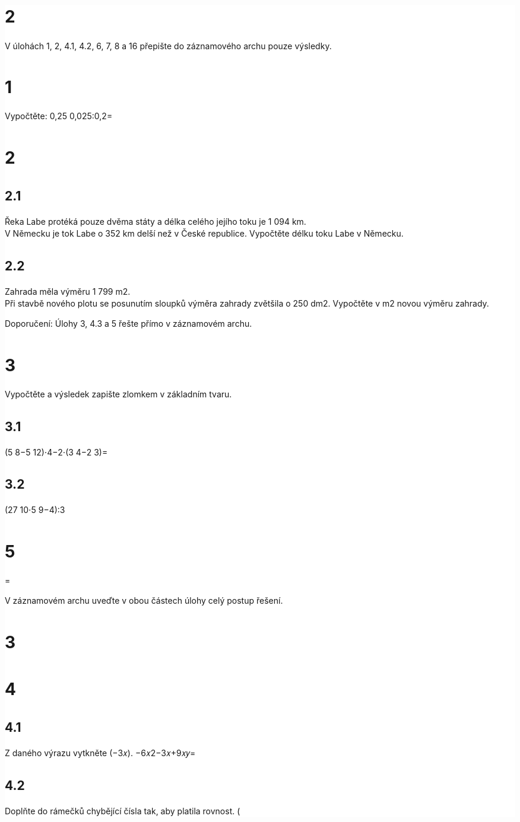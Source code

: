 # 2 
V úlohách 1, 2, 4.1, 4.2, 6, 7, 8 a 16 přepište do záznamového archu pouze výsledky. 
# 1 
Vypočtěte: 
0,25
0,025∶0,2= 
# 2 
## 2.1 
Řeka Labe protéká pouze dvěma státy a délka celého jejího toku je 1 094 km.  
V Německu je tok Labe o 352 km delší než v České republice. 
Vypočtěte délku toku Labe v Německu. 
## 2.2 
Zahrada měla výměru 1 799 m2.  
Při stavbě nového plotu se posunutím sloupků výměra zahrady zvětšila o 250 dm2. 
Vypočtěte v m2 novou výměru zahrady. 
 
 
 
Doporučení: Úlohy 3, 4.3 a 5 řešte přímo v záznamovém archu. 
# 3 
Vypočtěte a výsledek zapište zlomkem v základním tvaru. 
## 3.1 
 
(5
8−5
12)⋅4−2⋅(3
4−2
3)= 
## 3.2 
 
(27
10⋅5
9−4)∶3
# 5
= 
 
 
 
 
 
 
 
 
V záznamovém archu uveďte v obou částech úlohy celý postup řešení. 
# 3 
# 4 
## 4.1 
Z daného výrazu vytkněte (−3𝑥). 
−6𝑥2−3𝑥+9𝑥𝑦= 
## 4.2 
Doplňte do rámečků chybějící čísla tak, aby platila rovnost. 
( 